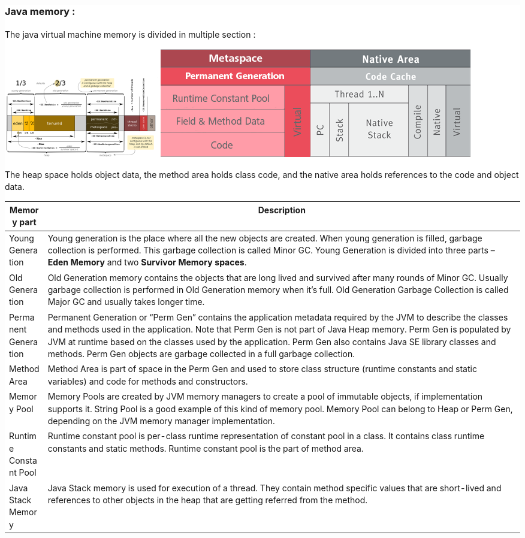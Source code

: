 ### Java memory :

The java virtual machine memory is divided in multiple section :

<img src=".\assets\memory_areas.png" style="zoom:25%;" />

<img src=".\assets\metaspace_loop.png" />

The heap space holds object data, the method area holds class code,  and the native area holds references to the code and object data.

| Memory part           | Description                                                  |
| --------------------- | ------------------------------------------------------------ |
| Young Generation      | Young generation is the place where all the new  objects are created. When young generation is filled, garbage collection is performed. This garbage collection is called Minor GC. Young Generation is divided into three parts – **Eden Memory** and two **Survivor Memory spaces**. |
| Old Generation        | Old Generation memory contains the objects that  are long lived and survived after many rounds of Minor GC. Usually  garbage collection is performed in Old Generation memory when it’s full. Old Generation Garbage Collection is called Major GC and usually takes longer time. |
| Permanent Generation  | Permanent Generation or “Perm Gen” contains the  application metadata required by the JVM to describe the classes and  methods used in the application. Note that Perm Gen is not part of Java  Heap memory.  Perm Gen is populated by JVM at runtime based on the classes used by the application. Perm Gen also contains Java SE  library classes and methods. Perm Gen objects are garbage collected in a full garbage collection. |
| Method Area           | Method Area is part of space in the Perm Gen and used to store class structure (runtime constants and static variables)  and code for methods and constructors. |
| Memory Pool           | Memory Pools are created by JVM memory managers  to create a pool of immutable objects, if implementation supports it.  String Pool is a good example of this kind of memory pool. Memory Pool  can belong to Heap or Perm Gen, depending on the JVM memory manager  implementation. |
| Runtime Constant Pool | Runtime constant pool is per-class runtime  representation of constant pool in a class. It contains class runtime  constants and static methods. Runtime constant pool is the part of  method area. |
| Java Stack Memory     | Java Stack memory is used for execution of a  thread. They contain method specific values that are short-lived and  references to other objects in the heap that are getting referred from  the method. |
